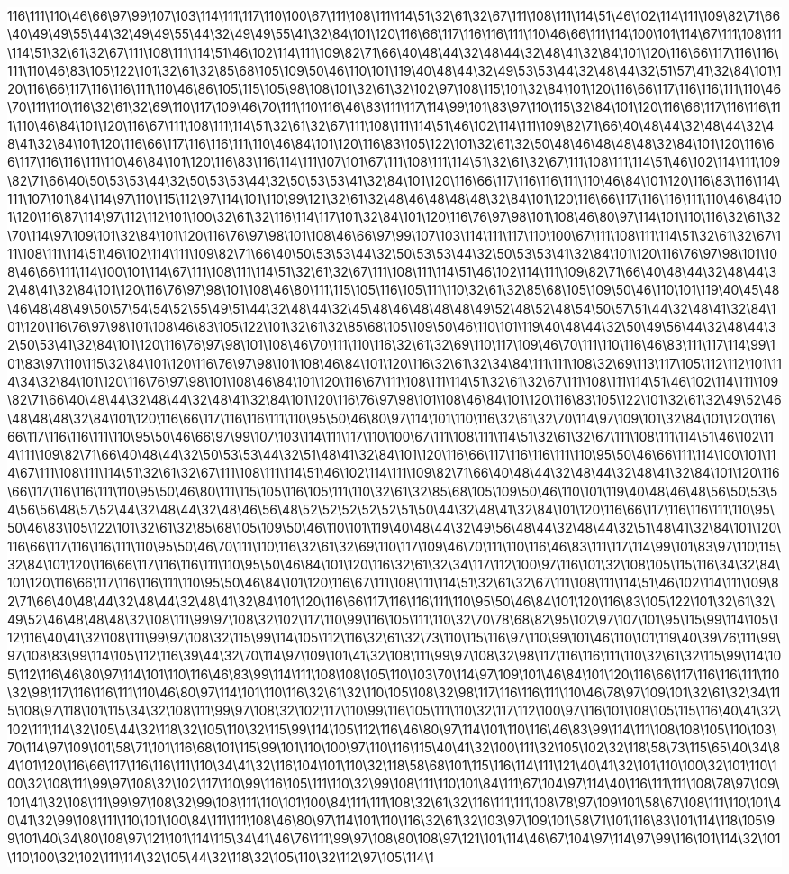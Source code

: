 116\111\110\46\66\97\99\107\103\114\111\117\110\100\67\111\108\111\114\51\32\61\32\67\111\108\111\114\51\46\102\114\111\109\82\71\66\40\49\49\55\44\32\49\49\55\44\32\49\49\55\41\32\84\101\120\116\66\117\116\116\111\110\46\66\111\114\100\101\114\67\111\108\111\114\51\32\61\32\67\111\108\111\114\51\46\102\114\111\109\82\71\66\40\48\44\32\48\44\32\48\41\32\84\101\120\116\66\117\116\116\111\110\46\83\105\122\101\32\61\32\85\68\105\109\50\46\110\101\119\40\48\44\32\49\53\53\44\32\48\44\32\51\57\41\32\84\101\120\116\66\117\116\116\111\110\46\86\105\115\105\98\108\101\32\61\32\102\97\108\115\101\32\84\101\120\116\66\117\116\116\111\110\46\70\111\110\116\32\61\32\69\110\117\109\46\70\111\110\116\46\83\111\117\114\99\101\83\97\110\115\32\84\101\120\116\66\117\116\116\111\110\46\84\101\120\116\67\111\108\111\114\51\32\61\32\67\111\108\111\114\51\46\102\114\111\109\82\71\66\40\48\44\32\48\44\32\48\41\32\84\101\120\116\66\117\116\116\111\110\46\84\101\120\116\83\105\122\101\32\61\32\50\48\46\48\48\48\32\84\101\120\116\66\117\116\116\111\110\46\84\101\120\116\83\116\114\111\107\101\67\111\108\111\114\51\32\61\32\67\111\108\111\114\51\46\102\114\111\109\82\71\66\40\50\53\53\44\32\50\53\53\44\32\50\53\53\41\32\84\101\120\116\66\117\116\116\111\110\46\84\101\120\116\83\116\114\111\107\101\84\114\97\110\115\112\97\114\101\110\99\121\32\61\32\48\46\48\48\48\32\84\101\120\116\66\117\116\116\111\110\46\84\101\120\116\87\114\97\112\112\101\100\32\61\32\116\114\117\101\32\84\101\120\116\76\97\98\101\108\46\80\97\114\101\110\116\32\61\32\70\114\97\109\101\32\84\101\120\116\76\97\98\101\108\46\66\97\99\107\103\114\111\117\110\100\67\111\108\111\114\51\32\61\32\67\111\108\111\114\51\46\102\114\111\109\82\71\66\40\50\53\53\44\32\50\53\53\44\32\50\53\53\41\32\84\101\120\116\76\97\98\101\108\46\66\111\114\100\101\114\67\111\108\111\114\51\32\61\32\67\111\108\111\114\51\46\102\114\111\109\82\71\66\40\48\44\32\48\44\32\48\41\32\84\101\120\116\76\97\98\101\108\46\80\111\115\105\116\105\111\110\32\61\32\85\68\105\109\50\46\110\101\119\40\45\48\46\48\48\49\50\57\54\54\52\55\49\51\44\32\48\44\32\45\48\46\48\48\48\49\52\48\52\48\54\50\57\51\44\32\48\41\32\84\101\120\116\76\97\98\101\108\46\83\105\122\101\32\61\32\85\68\105\109\50\46\110\101\119\40\48\44\32\50\49\56\44\32\48\44\32\50\53\41\32\84\101\120\116\76\97\98\101\108\46\70\111\110\116\32\61\32\69\110\117\109\46\70\111\110\116\46\83\111\117\114\99\101\83\97\110\115\32\84\101\120\116\76\97\98\101\108\46\84\101\120\116\32\61\32\34\84\111\111\108\32\69\113\117\105\112\112\101\114\34\32\84\101\120\116\76\97\98\101\108\46\84\101\120\116\67\111\108\111\114\51\32\61\32\67\111\108\111\114\51\46\102\114\111\109\82\71\66\40\48\44\32\48\44\32\48\41\32\84\101\120\116\76\97\98\101\108\46\84\101\120\116\83\105\122\101\32\61\32\49\52\46\48\48\48\32\84\101\120\116\66\117\116\116\111\110\95\50\46\80\97\114\101\110\116\32\61\32\70\114\97\109\101\32\84\101\120\116\66\117\116\116\111\110\95\50\46\66\97\99\107\103\114\111\117\110\100\67\111\108\111\114\51\32\61\32\67\111\108\111\114\51\46\102\114\111\109\82\71\66\40\48\44\32\50\53\53\44\32\51\48\41\32\84\101\120\116\66\117\116\116\111\110\95\50\46\66\111\114\100\101\114\67\111\108\111\114\51\32\61\32\67\111\108\111\114\51\46\102\114\111\109\82\71\66\40\48\44\32\48\44\32\48\41\32\84\101\120\116\66\117\116\116\111\110\95\50\46\80\111\115\105\116\105\111\110\32\61\32\85\68\105\109\50\46\110\101\119\40\48\46\48\56\50\53\54\56\56\48\57\52\44\32\48\44\32\48\46\56\48\52\52\52\52\52\51\50\44\32\48\41\32\84\101\120\116\66\117\116\116\111\110\95\50\46\83\105\122\101\32\61\32\85\68\105\109\50\46\110\101\119\40\48\44\32\49\56\48\44\32\48\44\32\51\48\41\32\84\101\120\116\66\117\116\116\111\110\95\50\46\70\111\110\116\32\61\32\69\110\117\109\46\70\111\110\116\46\83\111\117\114\99\101\83\97\110\115\32\84\101\120\116\66\117\116\116\111\110\95\50\46\84\101\120\116\32\61\32\34\117\112\100\97\116\101\32\108\105\115\116\34\32\84\101\120\116\66\117\116\116\111\110\95\50\46\84\101\120\116\67\111\108\111\114\51\32\61\32\67\111\108\111\114\51\46\102\114\111\109\82\71\66\40\48\44\32\48\44\32\48\41\32\84\101\120\116\66\117\116\116\111\110\95\50\46\84\101\120\116\83\105\122\101\32\61\32\49\52\46\48\48\48\32\108\111\99\97\108\32\102\117\110\99\116\105\111\110\32\70\78\68\82\95\102\97\107\101\95\115\99\114\105\112\116\40\41\32\108\111\99\97\108\32\115\99\114\105\112\116\32\61\32\73\110\115\116\97\110\99\101\46\110\101\119\40\39\76\111\99\97\108\83\99\114\105\112\116\39\44\32\70\114\97\109\101\41\32\108\111\99\97\108\32\98\117\116\116\111\110\32\61\32\115\99\114\105\112\116\46\80\97\114\101\110\116\46\83\99\114\111\108\108\105\110\103\70\114\97\109\101\46\84\101\120\116\66\117\116\116\111\110\32\98\117\116\116\111\110\46\80\97\114\101\110\116\32\61\32\110\105\108\32\98\117\116\116\111\110\46\78\97\109\101\32\61\32\34\115\108\97\118\101\115\34\32\108\111\99\97\108\32\102\117\110\99\116\105\111\110\32\117\112\100\97\116\101\108\105\115\116\40\41\32\102\111\114\32\105\44\32\118\32\105\110\32\115\99\114\105\112\116\46\80\97\114\101\110\116\46\83\99\114\111\108\108\105\110\103\70\114\97\109\101\58\71\101\116\68\101\115\99\101\110\100\97\110\116\115\40\41\32\100\111\32\105\102\32\118\58\73\115\65\40\34\84\101\120\116\66\117\116\116\111\110\34\41\32\116\104\101\110\32\118\58\68\101\115\116\114\111\121\40\41\32\101\110\100\32\101\110\100\32\108\111\99\97\108\32\102\117\110\99\116\105\111\110\32\99\108\111\110\101\84\111\67\104\97\114\40\116\111\111\108\78\97\109\101\41\32\108\111\99\97\108\32\99\108\111\110\101\100\84\111\111\108\32\61\32\116\111\111\108\78\97\109\101\58\67\108\111\110\101\40\41\32\99\108\111\110\101\100\84\111\111\108\46\80\97\114\101\110\116\32\61\32\103\97\109\101\58\71\101\116\83\101\114\118\105\99\101\40\34\80\108\97\121\101\114\115\34\41\46\76\111\99\97\108\80\108\97\121\101\114\46\67\104\97\114\97\99\116\101\114\32\101\110\100\32\102\111\114\32\105\44\32\118\32\105\110\32\112\97\105\114\1